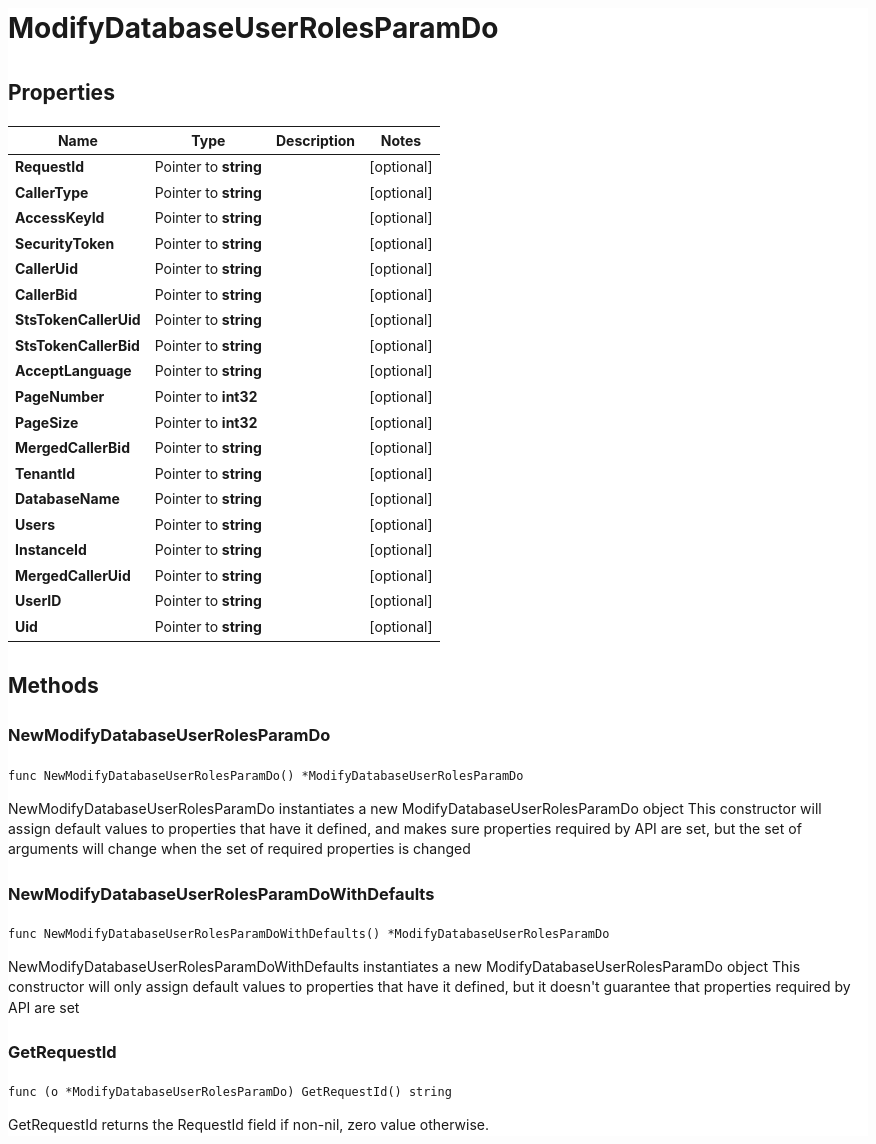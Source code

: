 # ModifyDatabaseUserRolesParamDo

## Properties

Name | Type | Description | Notes
------------ | ------------- | ------------- | -------------
**RequestId** | Pointer to **string** |  | [optional] 
**CallerType** | Pointer to **string** |  | [optional] 
**AccessKeyId** | Pointer to **string** |  | [optional] 
**SecurityToken** | Pointer to **string** |  | [optional] 
**CallerUid** | Pointer to **string** |  | [optional] 
**CallerBid** | Pointer to **string** |  | [optional] 
**StsTokenCallerUid** | Pointer to **string** |  | [optional] 
**StsTokenCallerBid** | Pointer to **string** |  | [optional] 
**AcceptLanguage** | Pointer to **string** |  | [optional] 
**PageNumber** | Pointer to **int32** |  | [optional] 
**PageSize** | Pointer to **int32** |  | [optional] 
**MergedCallerBid** | Pointer to **string** |  | [optional] 
**TenantId** | Pointer to **string** |  | [optional] 
**DatabaseName** | Pointer to **string** |  | [optional] 
**Users** | Pointer to **string** |  | [optional] 
**InstanceId** | Pointer to **string** |  | [optional] 
**MergedCallerUid** | Pointer to **string** |  | [optional] 
**UserID** | Pointer to **string** |  | [optional] 
**Uid** | Pointer to **string** |  | [optional] 

## Methods

### NewModifyDatabaseUserRolesParamDo

`func NewModifyDatabaseUserRolesParamDo() *ModifyDatabaseUserRolesParamDo`

NewModifyDatabaseUserRolesParamDo instantiates a new ModifyDatabaseUserRolesParamDo object
This constructor will assign default values to properties that have it defined,
and makes sure properties required by API are set, but the set of arguments
will change when the set of required properties is changed

### NewModifyDatabaseUserRolesParamDoWithDefaults

`func NewModifyDatabaseUserRolesParamDoWithDefaults() *ModifyDatabaseUserRolesParamDo`

NewModifyDatabaseUserRolesParamDoWithDefaults instantiates a new ModifyDatabaseUserRolesParamDo object
This constructor will only assign default values to properties that have it defined,
but it doesn't guarantee that properties required by API are set

### GetRequestId

`func (o *ModifyDatabaseUserRolesParamDo) GetRequestId() string`

GetRequestId returns the RequestId field if non-nil, zero value otherwise.
